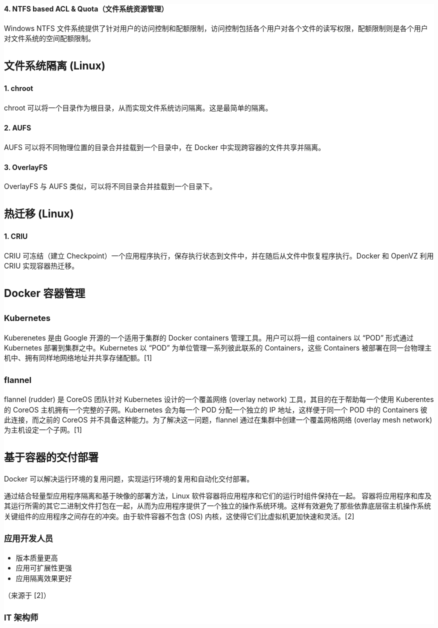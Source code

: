 #### 4. NTFS based ACL & Quota（文件系统资源管理）

Windows NTFS 文件系统提供了针对用户的访问控制和配额限制，访问控制包括各个用户对各个文件的读写权限，配额限制则是各个用户对文件系统的空间配额限制。

## 文件系统隔离 (Linux)

#### 1. chroot

chroot 可以将一个目录作为根目录，从而实现文件系统访问隔离。这是最简单的隔离。

#### 2. AUFS

AUFS 可以将不同物理位置的目录合并挂载到一个目录中，在 Docker 中实现跨容器的文件共享并隔离。

#### 3. OverlayFS

OverlayFS 与 AUFS 类似，可以将不同目录合并挂载到一个目录下。

## 热迁移 (Linux)

#### 1. CRIU

CRIU 可冻结（建立 Checkpoint）一个应用程序执行，保存执行状态到文件中，并在随后从文件中恢复程序执行。Docker 和 OpenVZ 利用 CRIU 实现容器热迁移。

## Docker 容器管理

### Kubernetes

Kuberenetes 是由 Google 开源的一个适用于集群的 Docker containers 管理工具。用户可以将一组 containers 以 “POD” 形式通过 Kubernetes 部署到集群之中。Kubernetes 以 “POD” 为单位管理一系列彼此联系的 Containers，这些 Containers 被部署在同一台物理主机中、拥有同样地网络地址并共享存储配额。[1]

### flannel

flannel (rudder) 是 CoreOS 团队针对 Kubernetes 设计的一个覆盖网络 (overlay network) 工具，其目的在于帮助每一个使用 Kuberentes 的 CoreOS 主机拥有一个完整的子网。Kubernetes 会为每一个 POD 分配一个独立的 IP 地址，这样便于同一个 POD 中的 Containers 彼此连接，而之前的 CoreOS 并不具备这种能力。为了解决这一问题，flannel 通过在集群中创建一个覆盖网格网络 (overlay mesh network) 为主机设定一个子网。[1]

## 基于容器的交付部署

Docker 可以解决运行环境的复用问题，实现运行环境的复用和自动化交付部署。

通过结合轻量型应用程序隔离和基于映像的部署方法，Linux 软件容器将应用程序和它们的运行时组件保持在一起。 容器将应用程序和库及其运行所需的其它二进制文件打包在一起，从而为应用程序提供了一个独立的操作系统环境。这样有效避免了那些依靠底层宿主机操作系统关键组件的应用程序之间存在的冲突。由于软件容器不包含 (OS) 内核，这使得它们比虚拟机更加快速和灵活。[2]

### 应用开发人员

- 版本质量更高
- 应用可扩展性更强
- 应用隔离效果更好

（来源于 [2]）

### IT 架构师
